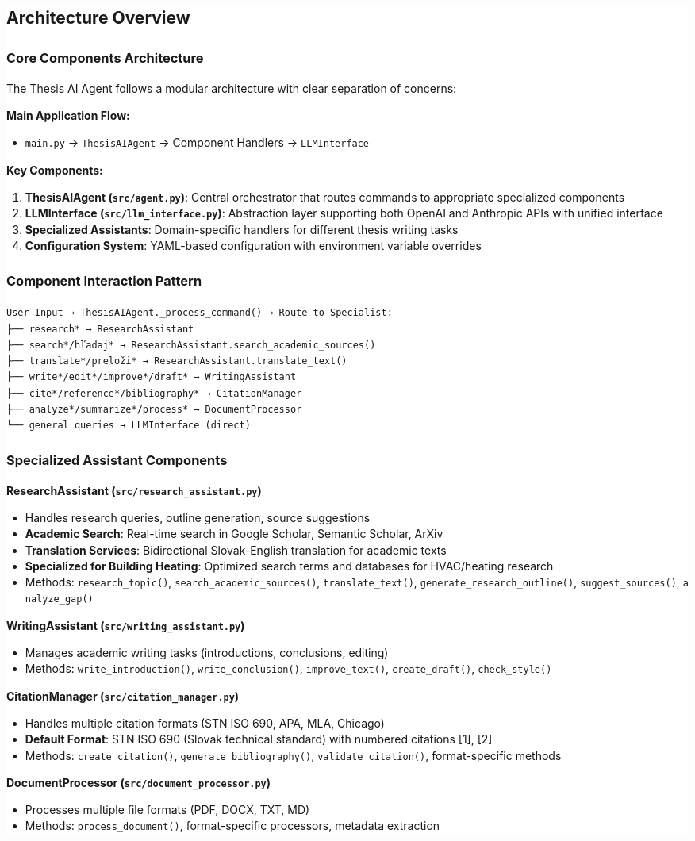 ## Architecture Overview

### Core Components Architecture

The Thesis AI Agent follows a modular architecture with clear separation of concerns:

**Main Application Flow:**
- `main.py` → `ThesisAIAgent` → Component Handlers → `LLMInterface`

**Key Components:**
1. **ThesisAIAgent (`src/agent.py`)**: Central orchestrator that routes commands to appropriate specialized components
2. **LLMInterface (`src/llm_interface.py`)**: Abstraction layer supporting both OpenAI and Anthropic APIs with unified interface
3. **Specialized Assistants**: Domain-specific handlers for different thesis writing tasks
4. **Configuration System**: YAML-based configuration with environment variable overrides

### Component Interaction Pattern

```
User Input → ThesisAIAgent._process_command() → Route to Specialist:
├── research* → ResearchAssistant
├── search*/hľadaj* → ResearchAssistant.search_academic_sources()
├── translate*/preloži* → ResearchAssistant.translate_text()
├── write*/edit*/improve*/draft* → WritingAssistant  
├── cite*/reference*/bibliography* → CitationManager
├── analyze*/summarize*/process* → DocumentProcessor
└── general queries → LLMInterface (direct)
```

### Specialized Assistant Components

**ResearchAssistant (`src/research_assistant.py`)**
- Handles research queries, outline generation, source suggestions
- **Academic Search**: Real-time search in Google Scholar, Semantic Scholar, ArXiv
- **Translation Services**: Bidirectional Slovak-English translation for academic texts
- **Specialized for Building Heating**: Optimized search terms and databases for HVAC/heating research
- Methods: `research_topic()`, `search_academic_sources()`, `translate_text()`, `generate_research_outline()`, `suggest_sources()`, `analyze_gap()`

**WritingAssistant (`src/writing_assistant.py`)**
- Manages academic writing tasks (introductions, conclusions, editing)
- Methods: `write_introduction()`, `write_conclusion()`, `improve_text()`, `create_draft()`, `check_style()`

**CitationManager (`src/citation_manager.py`)**
- Handles multiple citation formats (STN ISO 690, APA, MLA, Chicago)
- **Default Format**: STN ISO 690 (Slovak technical standard) with numbered citations [1], [2]
- Methods: `create_citation()`, `generate_bibliography()`, `validate_citation()`, format-specific methods

**DocumentProcessor (`src/document_processor.py`)**
- Processes multiple file formats (PDF, DOCX, TXT, MD)
- Methods: `process_document()`, format-specific processors, metadata extraction
